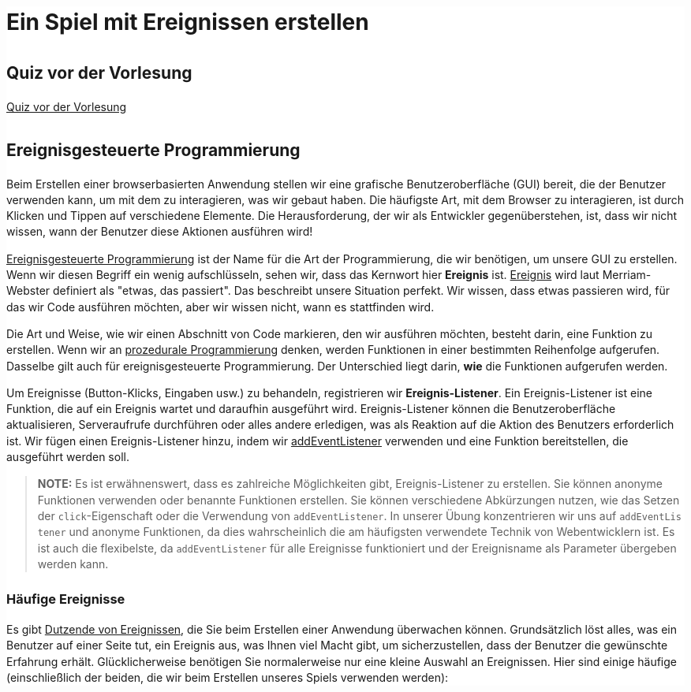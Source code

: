 
# Ein Spiel mit Ereignissen erstellen

## Quiz vor der Vorlesung

[Quiz vor der Vorlesung](https://ashy-river-0debb7803.1.azurestaticapps.net/quiz/21)

## Ereignisgesteuerte Programmierung

Beim Erstellen einer browserbasierten Anwendung stellen wir eine grafische Benutzeroberfläche (GUI) bereit, die der Benutzer verwenden kann, um mit dem zu interagieren, was wir gebaut haben. Die häufigste Art, mit dem Browser zu interagieren, ist durch Klicken und Tippen auf verschiedene Elemente. Die Herausforderung, der wir als Entwickler gegenüberstehen, ist, dass wir nicht wissen, wann der Benutzer diese Aktionen ausführen wird!

[Ereignisgesteuerte Programmierung](https://de.wikipedia.org/wiki/Ereignisgesteuerte_Programmierung) ist der Name für die Art der Programmierung, die wir benötigen, um unsere GUI zu erstellen. Wenn wir diesen Begriff ein wenig aufschlüsseln, sehen wir, dass das Kernwort hier **Ereignis** ist. [Ereignis](https://www.merriam-webster.com/dictionary/event) wird laut Merriam-Webster definiert als "etwas, das passiert". Das beschreibt unsere Situation perfekt. Wir wissen, dass etwas passieren wird, für das wir Code ausführen möchten, aber wir wissen nicht, wann es stattfinden wird.

Die Art und Weise, wie wir einen Abschnitt von Code markieren, den wir ausführen möchten, besteht darin, eine Funktion zu erstellen. Wenn wir an [prozedurale Programmierung](https://de.wikipedia.org/wiki/Prozedurale_Programmierung) denken, werden Funktionen in einer bestimmten Reihenfolge aufgerufen. Dasselbe gilt auch für ereignisgesteuerte Programmierung. Der Unterschied liegt darin, **wie** die Funktionen aufgerufen werden.

Um Ereignisse (Button-Klicks, Eingaben usw.) zu behandeln, registrieren wir **Ereignis-Listener**. Ein Ereignis-Listener ist eine Funktion, die auf ein Ereignis wartet und daraufhin ausgeführt wird. Ereignis-Listener können die Benutzeroberfläche aktualisieren, Serveraufrufe durchführen oder alles andere erledigen, was als Reaktion auf die Aktion des Benutzers erforderlich ist. Wir fügen einen Ereignis-Listener hinzu, indem wir [addEventListener](https://developer.mozilla.org/docs/Web/API/EventTarget/addEventListener) verwenden und eine Funktion bereitstellen, die ausgeführt werden soll.

> **NOTE:** Es ist erwähnenswert, dass es zahlreiche Möglichkeiten gibt, Ereignis-Listener zu erstellen. Sie können anonyme Funktionen verwenden oder benannte Funktionen erstellen. Sie können verschiedene Abkürzungen nutzen, wie das Setzen der `click`-Eigenschaft oder die Verwendung von `addEventListener`. In unserer Übung konzentrieren wir uns auf `addEventListener` und anonyme Funktionen, da dies wahrscheinlich die am häufigsten verwendete Technik von Webentwicklern ist. Es ist auch die flexibelste, da `addEventListener` für alle Ereignisse funktioniert und der Ereignisname als Parameter übergeben werden kann.

### Häufige Ereignisse

Es gibt [Dutzende von Ereignissen](https://developer.mozilla.org/docs/Web/Events), die Sie beim Erstellen einer Anwendung überwachen können. Grundsätzlich löst alles, was ein Benutzer auf einer Seite tut, ein Ereignis aus, was Ihnen viel Macht gibt, um sicherzustellen, dass der Benutzer die gewünschte Erfahrung erhält. Glücklicherweise benötigen Sie normalerweise nur eine kleine Auswahl an Ereignissen. Hier sind einige häufige (einschließlich der beiden, die wir beim Erstellen unseres Spiels verwenden werden):
